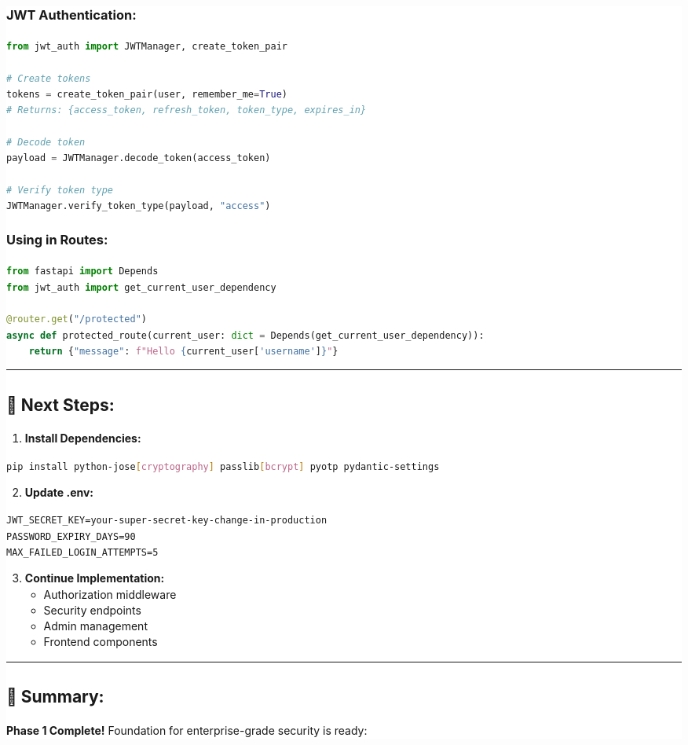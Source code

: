### **JWT Authentication:**
```python
from jwt_auth import JWTManager, create_token_pair

# Create tokens
tokens = create_token_pair(user, remember_me=True)
# Returns: {access_token, refresh_token, token_type, expires_in}

# Decode token
payload = JWTManager.decode_token(access_token)

# Verify token type
JWTManager.verify_token_type(payload, "access")
```

### **Using in Routes:**
```python
from fastapi import Depends
from jwt_auth import get_current_user_dependency

@router.get("/protected")
async def protected_route(current_user: dict = Depends(get_current_user_dependency)):
    return {"message": f"Hello {current_user['username']}"}
```

---

## 📝 Next Steps:

1. **Install Dependencies:**
```bash
pip install python-jose[cryptography] passlib[bcrypt] pyotp pydantic-settings
```

2. **Update .env:**
```env
JWT_SECRET_KEY=your-super-secret-key-change-in-production
PASSWORD_EXPIRY_DAYS=90
MAX_FAILED_LOGIN_ATTEMPTS=5
```

3. **Continue Implementation:**
   - Authorization middleware
   - Security endpoints
   - Admin management
   - Frontend components

---

## 🎉 Summary:

**Phase 1 Complete!** Foundation for enterprise-grade security is ready:
